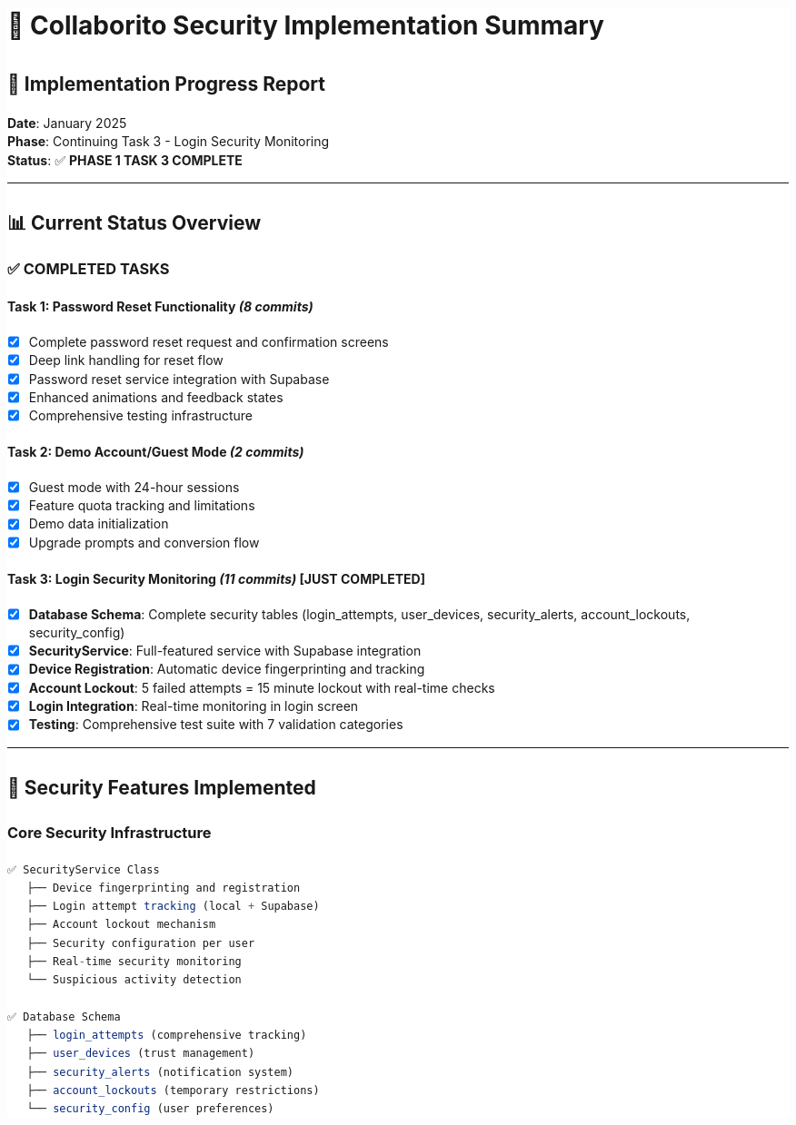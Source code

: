# 🔐 Collaborito Security Implementation Summary

## 🎯 **Implementation Progress Report**
**Date**: January 2025  
**Phase**: Continuing Task 3 - Login Security Monitoring  
**Status**: ✅ **PHASE 1 TASK 3 COMPLETE**

---

## 📊 **Current Status Overview**

### ✅ **COMPLETED TASKS**

#### **Task 1: Password Reset Functionality** *(8 commits)*
- [x] Complete password reset request and confirmation screens
- [x] Deep link handling for reset flow
- [x] Password reset service integration with Supabase
- [x] Enhanced animations and feedback states
- [x] Comprehensive testing infrastructure

#### **Task 2: Demo Account/Guest Mode** *(2 commits)*  
- [x] Guest mode with 24-hour sessions
- [x] Feature quota tracking and limitations
- [x] Demo data initialization
- [x] Upgrade prompts and conversion flow

#### **Task 3: Login Security Monitoring** *(11 commits)* **[JUST COMPLETED]**
- [x] **Database Schema**: Complete security tables (login_attempts, user_devices, security_alerts, account_lockouts, security_config)
- [x] **SecurityService**: Full-featured service with Supabase integration
- [x] **Device Registration**: Automatic device fingerprinting and tracking
- [x] **Account Lockout**: 5 failed attempts = 15 minute lockout with real-time checks
- [x] **Login Integration**: Real-time monitoring in login screen
- [x] **Testing**: Comprehensive test suite with 7 validation categories

---

## 🔐 **Security Features Implemented**

### **Core Security Infrastructure**
```typescript
✅ SecurityService Class
   ├── Device fingerprinting and registration
   ├── Login attempt tracking (local + Supabase)
   ├── Account lockout mechanism
   ├── Security configuration per user
   ├── Real-time security monitoring
   └── Suspicious activity detection

✅ Database Schema
   ├── login_attempts (comprehensive tracking)
   ├── user_devices (trust management)
   ├── security_alerts (notification system)
   ├── account_lockouts (temporary restrictions)
   └── security_config (user preferences)
```

